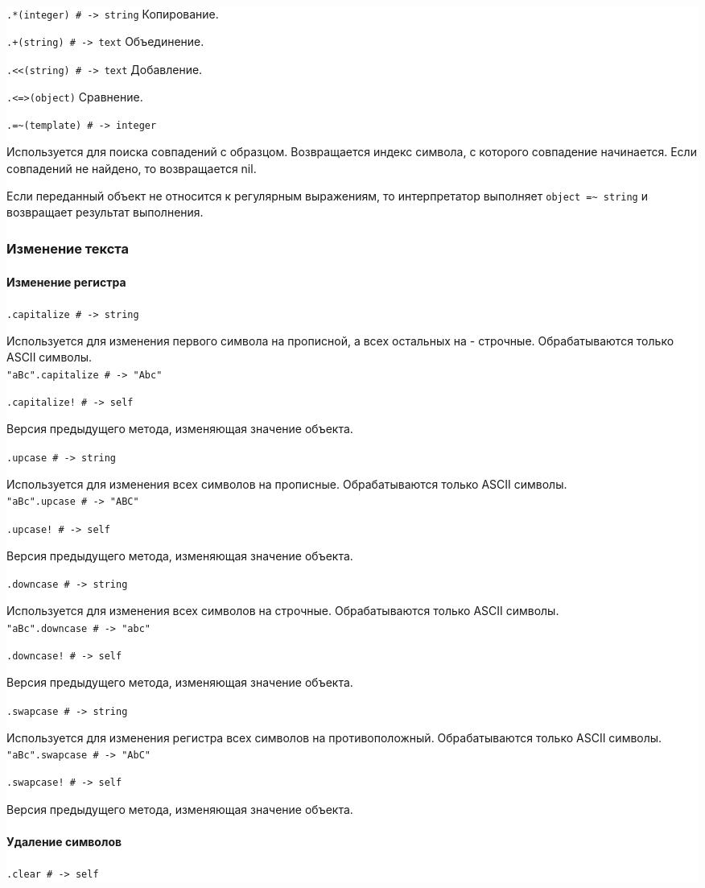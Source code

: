 `.*(integer) # -> string` Копирование.

`.+(string) # -> text` Объединение.

`.<<(string) # -> text` Добавление.

`.<=>(object)` Сравнение.

`.=~(template) # -> integer`

Используется для поиска совпадений с образцом. Возвращается индекс символа, с которого совпадение начинается. Если совпадений не найдено, то возвращается nil.

Если переданный объект не относится к регулярным выражениям, то интерпретатор выполняет `object =~ string` и возвращает результат выполнения.

### Изменение текста

#### Изменение регистра

`.capitalize # -> string`

Используется для изменения первого символа на прописной, а всех остальных на - строчные. Обрабатываются только ASCII символы.  
`"aBc".capitalize # -> "Abc"`

`.capitalize! # -> self`

Версия предыдущего метода, изменяющая значение объекта.

`.upcase # -> string`

Используется для изменения всех символов на прописные. Обрабатываются только ASCII символы.  
`"aBc".upcase # -> "ABC"`

`.upcase! # -> self`

Версия предыдущего метода, изменяющая значение объекта.

`.downcase # -> string`

Используется для изменения всех символов на строчные. Обрабатываются только ASCII символы.  
`"aBc".downcase # -> "abc"`

`.downcase! # -> self`

Версия предыдущего метода, изменяющая значение объекта.

`.swapcase # -> string`

Используется для изменения регистра всех символов на противоположный. Обрабатываются только ASCII символы.  
`"aBc".swapcase # -> "AbC"`

`.swapcase! # -> self`

Версия предыдущего метода, изменяющая значение объекта.

#### Удаление символов

`.clear # -> self`
